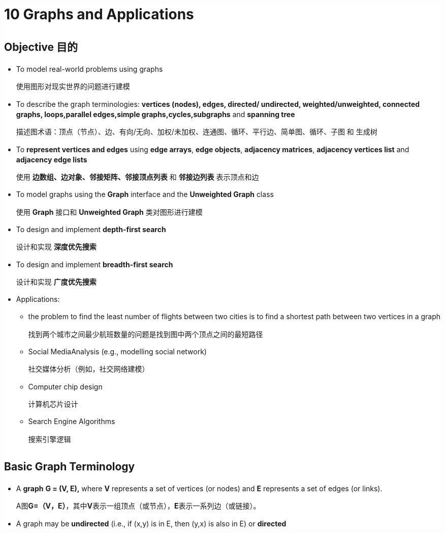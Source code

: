 # 10 Graphs and Applications 

## Objective 目的

- To model real-world problems using graphs

  使用图形对现实世界的问题进行建模

- To describe the graph terminologies: **vertices (nodes), edges, directed/ undirected, weighted/unweighted, connected graphs, loops,parallel edges,simple graphs,cycles,subgraphs** and **spanning tree**

  描述图术语：顶点（节点）、边、有向/无向、加权/未加权、连通图、循环、平行边、简单图、循环、子图 和 生成树

- To **represent vertices and edges** using **edge arrays**, **edge objects**, **adjacency matrices**, **adjacency vertices list** and **adjacency edge lists**

  使用 **边数组、边对象、邻接矩阵、邻接顶点列表** 和 **邻接边列表** 表示顶点和边

- To model graphs using the **Graph** interface and the **Unweighted Graph** class

  使用 **Graph** 接口和 **Unweighted Graph** 类对图形进行建模

- To design and implement **depth-first search**

  设计和实现 **深度优先搜索**

- To design and implement **breadth-first search**

  设计和实现 **广度优先搜索**

- Applications:

  - the problem to find the least number of flights between two cities is to find a shortest path between two vertices in a graph

    找到两个城市之间最少航班数量的问题是找到图中两个顶点之间的最短路径

  - Social MediaAnalysis (e.g., modelling social network)

    社交媒体分析（例如，社交网络建模）

  - Computer chip design

    计算机芯片设计

  - Search Engine Algorithms

    搜索引擎逻辑

## Basic Graph Terminology

- A **graph** **G = (V, E),** where **V** represents a set of vertices (or nodes) and **E** represents a set of edges (or links). 

  A图**G=（V，E）**，其中**V**表示一组顶点（或节点），**E**表示一系列边（或链接）。

- A graph may be **undirected** (i.e., if (x,y) is in E, then (y,x) is also in E) or **directed**
